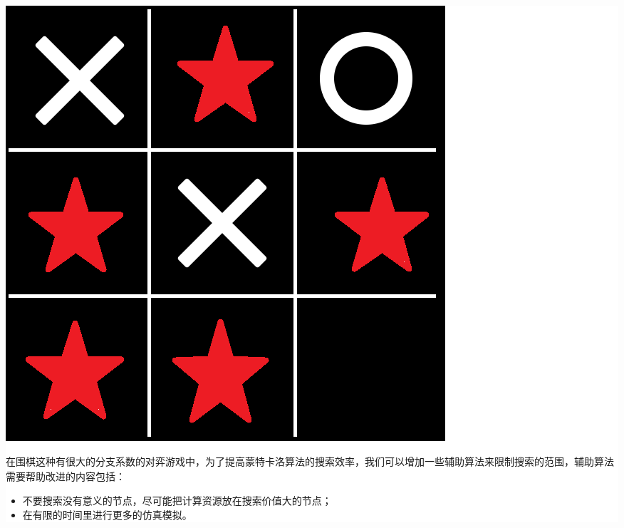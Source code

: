 ![&#x56FE; 3-11 &#x7B97;&#x6CD5;&#x4F18;&#x5316;](.gitbook/assets/y1%20%281%29.png)

在围棋这种有很大的分支系数的对弈游戏中，为了提高蒙特卡洛算法的搜索效率，我们可以增加一些辅助算法来限制搜索的范围，辅助算法需要帮助改进的内容包括：

* 不要搜索没有意义的节点，尽可能把计算资源放在搜索价值大的节点；
* 在有限的时间里进行更多的仿真模拟。
